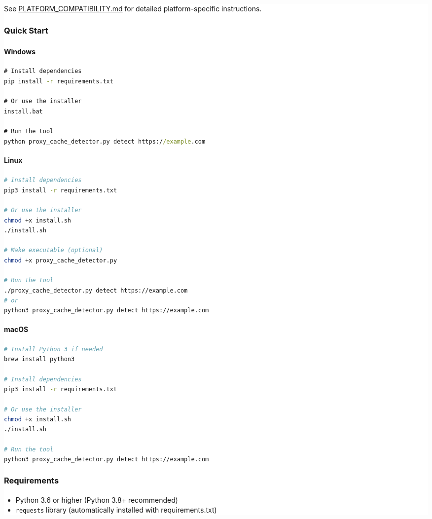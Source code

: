 See [PLATFORM_COMPATIBILITY.md](PLATFORM_COMPATIBILITY.md) for detailed platform-specific instructions.

### Quick Start

#### Windows
```cmd
# Install dependencies
pip install -r requirements.txt

# Or use the installer
install.bat

# Run the tool
python proxy_cache_detector.py detect https://example.com
```

#### Linux
```bash
# Install dependencies
pip3 install -r requirements.txt

# Or use the installer
chmod +x install.sh
./install.sh

# Make executable (optional)
chmod +x proxy_cache_detector.py

# Run the tool
./proxy_cache_detector.py detect https://example.com
# or
python3 proxy_cache_detector.py detect https://example.com
```

#### macOS
```bash
# Install Python 3 if needed
brew install python3

# Install dependencies
pip3 install -r requirements.txt

# Or use the installer
chmod +x install.sh
./install.sh

# Run the tool
python3 proxy_cache_detector.py detect https://example.com
```

### Requirements
- Python 3.6 or higher (Python 3.8+ recommended)
- `requests` library (automatically installed with requirements.txt)
